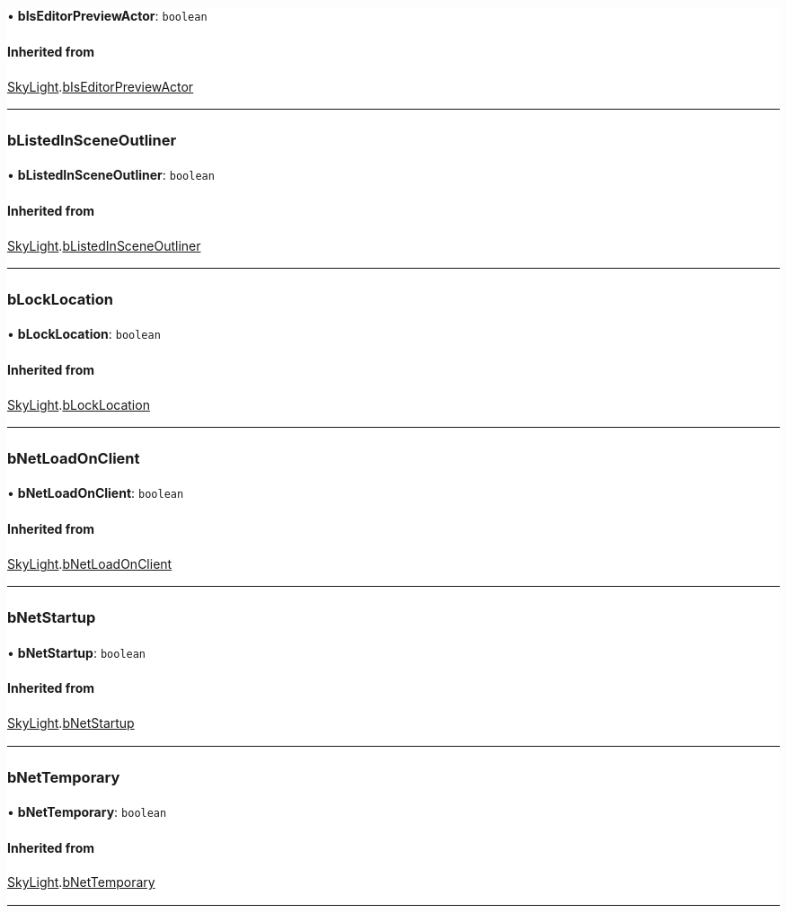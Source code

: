 • **bIsEditorPreviewActor**: `boolean`

#### Inherited from

[SkyLight](ue_ue.SkyLight.md).[bIsEditorPreviewActor](ue_ue.SkyLight.md#biseditorpreviewactor)

___

### bListedInSceneOutliner

• **bListedInSceneOutliner**: `boolean`

#### Inherited from

[SkyLight](ue_ue.SkyLight.md).[bListedInSceneOutliner](ue_ue.SkyLight.md#blistedinsceneoutliner)

___

### bLockLocation

• **bLockLocation**: `boolean`

#### Inherited from

[SkyLight](ue_ue.SkyLight.md).[bLockLocation](ue_ue.SkyLight.md#blocklocation)

___

### bNetLoadOnClient

• **bNetLoadOnClient**: `boolean`

#### Inherited from

[SkyLight](ue_ue.SkyLight.md).[bNetLoadOnClient](ue_ue.SkyLight.md#bnetloadonclient)

___

### bNetStartup

• **bNetStartup**: `boolean`

#### Inherited from

[SkyLight](ue_ue.SkyLight.md).[bNetStartup](ue_ue.SkyLight.md#bnetstartup)

___

### bNetTemporary

• **bNetTemporary**: `boolean`

#### Inherited from

[SkyLight](ue_ue.SkyLight.md).[bNetTemporary](ue_ue.SkyLight.md#bnettemporary)

___
